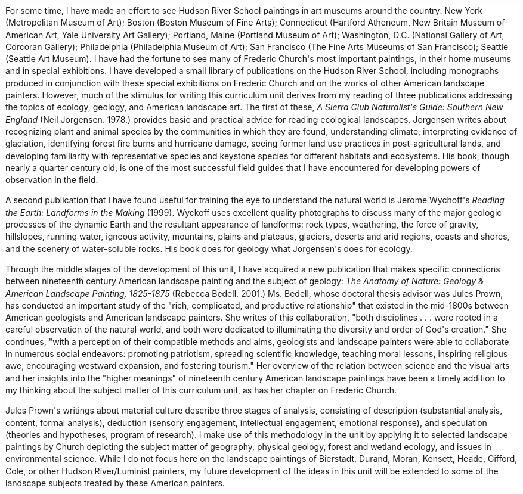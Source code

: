 For some time, I have made an effort to see Hudson River School paintings in art museums around the country: New York (Metropolitan Museum of Art); Boston (Boston Museum of Fine Arts); Connecticut (Hartford Atheneum, New Britain Museum of American Art, Yale University Art Gallery); Portland, Maine (Portland Museum of Art); Washington, D.C. (National Gallery of Art, Corcoran Gallery); Philadelphia (Philadelphia Museum of Art); San Francisco (The Fine Arts Museums of San Francisco); Seattle (Seattle Art Museum). I have had the fortune to see many of Frederic Church's most important paintings, in their home museums and in special exhibitions. I have developed a small library of publications on the Hudson River School, including monographs produced in conjunction with these special exhibitions on Frederic Church and on the works of other American landscape painters. However, much of the stimulus for writing this curriculum unit derives from my reading of three publications addressing the topics of ecology, geology, and American landscape art. The first of these,
<i>
A Sierra Club Naturalist's Guide: Southern New England
</i>
(Neil Jorgensen. 1978.) provides basic and practical advice for reading ecological landscapes. Jorgensen writes about recognizing plant and animal species by the communities in which they are found, understanding climate, interpreting evidence of glaciation, identifying forest fire burns and hurricane damage, seeing former land use practices in post-agricultural lands, and developing familiarity with representative species and keystone species for different habitats and ecosystems. His book, though nearly a quarter century old, is one of the most successful field guides that I have encountered for developing powers of observation in the field.
</p>
<p>
A second publication that I have found useful for training the eye to understand the natural world is Jerome Wychoff's
<i>
Reading the Earth: Landforms in the Making
</i>
(1999). Wyckoff uses excellent quality photographs to discuss many of the major geologic processes of the dynamic Earth and the resultant appearance of landforms: rock types, weathering, the force of gravity, hillslopes, running water, igneous activity, mountains, plains and plateaus, glaciers, deserts and arid regions, coasts and shores, and the scenery of water-soluble rocks. His book does for geology what Jorgensen's does for ecology.
</p>
<p>
Through the middle stages of the development of this unit, I have acquired a new publication that makes specific connections between nineteenth century American landscape painting and the subject of geology:
<i>
The Anatomy of Nature: Geology &amp; American Landscape Painting, 1825-1875
</i>
(Rebecca Bedell. 2001.) Ms. Bedell, whose doctoral thesis advisor was Jules Prown, has conducted an important study of the "rich, complicated, and productive relationship" that existed in the mid-1800s between American geologists and American landscape painters. She writes of this collaboration, "both disciplines . . . were rooted in a careful observation of the natural world, and both were dedicated to illuminating the diversity and order of God's creation." She continues, "with a perception of their compatible methods and aims, geologists and landscape painters were able to collaborate in numerous social endeavors: promoting patriotism, spreading scientific knowledge, teaching moral lessons, inspiring religious awe, encouraging westward expansion, and fostering tourism." Her overview of the relation between science and the visual arts and her insights into the "higher meanings" of nineteenth century American landscape paintings have been a timely addition to my thinking about the subject matter of this curriculum unit, as has her chapter on Frederic Church.
</p>
<p>
Jules Prown's writings about material culture describe three stages of analysis, consisting of description (substantial analysis, content, formal analysis), deduction (sensory engagement, intellectual engagement, emotional response), and speculation (theories and hypotheses, program of research). I make use of this methodology in the unit by applying it to selected landscape paintings by Church depicting the subject matter of geography, physical geology, forest and wetland ecology, and issues in environmental science. While I do not focus here on the landscape paintings of Bierstadt, Durand, Moran, Kensett, Heade, Gifford, Cole, or other Hudson River/Luminist painters, my future development of the ideas in this unit will be extended to some of the landscape subjects treated by these American painters.
</p>